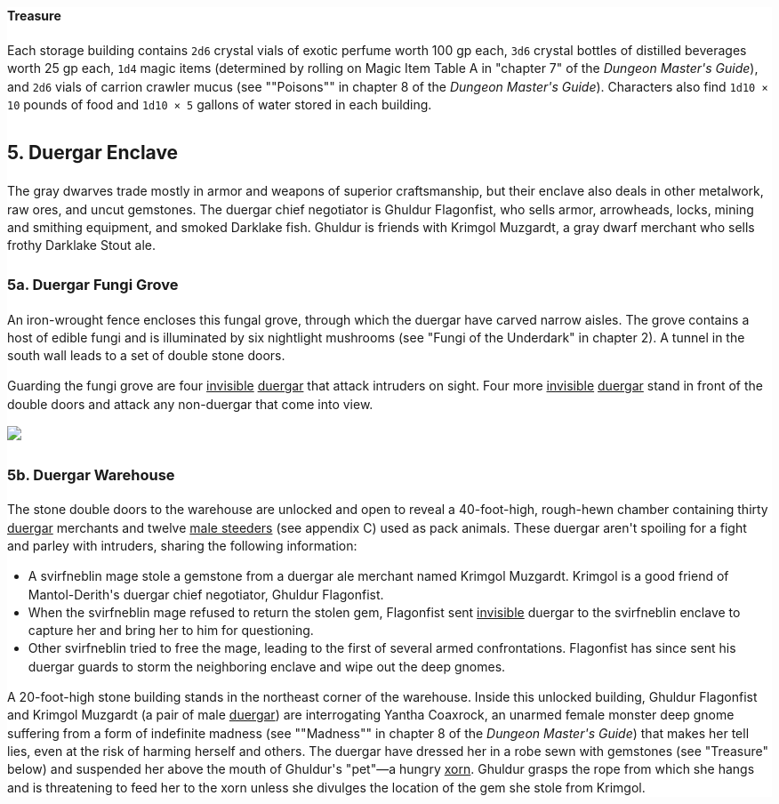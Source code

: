 #### Treasure

Each storage building contains `2d6` crystal vials of exotic perfume worth 100 gp each, `3d6` crystal bottles of distilled beverages worth 25 gp each, `1d4` magic items (determined by rolling on Magic Item Table A in "chapter 7" of the *Dungeon Master's Guide*), and `2d6` vials of carrion crawler mucus (see ""Poisons"" in chapter 8 of the *Dungeon Master's Guide*). Characters also find `1d10 × 10` pounds of food and `1d10 × 5` gallons of water stored in each building.

## 5. Duergar Enclave

The gray dwarves trade mostly in armor and weapons of superior craftsmanship, but their enclave also deals in other metalwork, raw ores, and uncut gemstones. The duergar chief negotiator is Ghuldur Flagonfist, who sells armor, arrowheads, locks, mining and smithing equipment, and smoked Darklake fish. Ghuldur is friends with Krimgol Muzgardt, a gray dwarf merchant who sells frothy Darklake Stout ale.

### 5a. Duergar Fungi Grove

An iron-wrought fence encloses this fungal grove, through which the duergar have carved narrow aisles. The grove contains a host of edible fungi and is illuminated by six nightlight mushrooms (see "Fungi of the Underdark" in chapter 2). A tunnel in the south wall leads to a set of double stone doors.

Guarding the fungi grove are four [invisible](/3-Mechanics/CLI/rules/conditions.md#invisible) [duergar](/3-Mechanics/CLI/bestiary/humanoid/duergar.md) that attack intruders on sight. Four more [invisible](/3-Mechanics/CLI/rules/conditions.md#invisible) [duergar](/3-Mechanics/CLI/bestiary/humanoid/duergar.md) stand in front of the double doors and attack any non-duergar that come into view.

![](/3-Mechanics/CLI/adventures/out-of-the-abyss/img/077-ooa09-07.webp#center)

### 5b. Duergar Warehouse

The stone double doors to the warehouse are unlocked and open to reveal a 40-foot-high, rough-hewn chamber containing thirty [duergar](/3-Mechanics/CLI/bestiary/humanoid/duergar.md) merchants and twelve [male steeders](/3-Mechanics/CLI/bestiary/monstrosity/male-steeder-mpmm.md) (see appendix C) used as pack animals. These duergar aren't spoiling for a fight and parley with intruders, sharing the following information:

- A svirfneblin mage stole a gemstone from a duergar ale merchant named Krimgol Muzgardt. Krimgol is a good friend of Mantol-Derith's duergar chief negotiator, Ghuldur Flagonfist.  
- When the svirfneblin mage refused to return the stolen gem, Flagonfist sent [invisible](/3-Mechanics/CLI/rules/conditions.md#invisible) duergar to the svirfneblin enclave to capture her and bring her to him for questioning.  
- Other svirfneblin tried to free the mage, leading to the first of several armed confrontations. Flagonfist has since sent his duergar guards to storm the neighboring enclave and wipe out the deep gnomes.  

A 20-foot-high stone building stands in the northeast corner of the warehouse. Inside this unlocked building, Ghuldur Flagonfist and Krimgol Muzgardt (a pair of male [duergar](/3-Mechanics/CLI/bestiary/humanoid/duergar.md)) are interrogating Yantha Coaxrock, an unarmed female monster deep gnome suffering from a form of indefinite madness (see ""Madness"" in chapter 8 of the *Dungeon Master's Guide*) that makes her tell lies, even at the risk of harming herself and others. The duergar have dressed her in a robe sewn with gemstones (see "Treasure" below) and suspended her above the mouth of Ghuldur's "pet"—a hungry [xorn](/3-Mechanics/CLI/bestiary/elemental/xorn.md). Ghuldur grasps the rope from which she hangs and is threatening to feed her to the xorn unless she divulges the location of the gem she stole from Krimgol.
